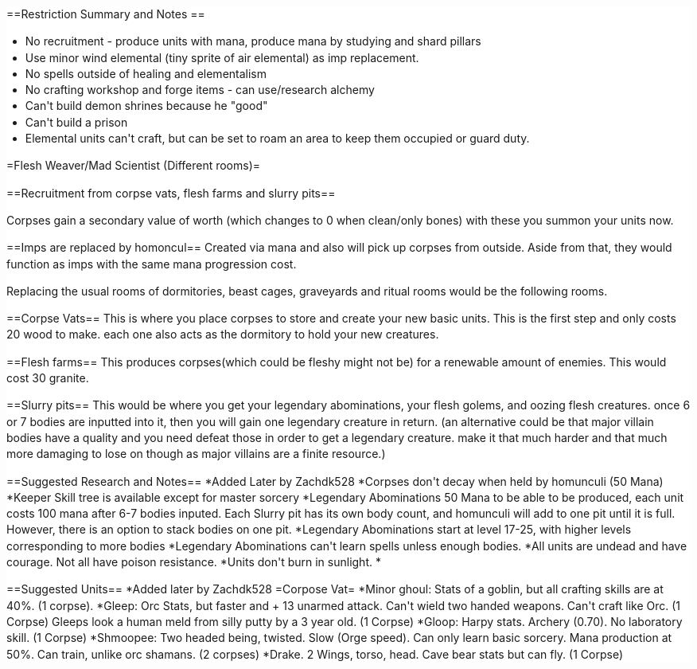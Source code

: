==Restriction Summary and Notes ==
* No recruitment -  produce units with mana, produce mana by studying and shard pillars
* Use minor wind elemental (tiny sprite of air elemental) as imp replacement.
* No spells outside of healing and elementalism 
* No crafting workshop and forge items - can use/research alchemy
* Can't build demon shrines because he &quot;good&quot;
* Can't build a prison
* Elemental units can't craft, but can be set to roam an area to keep them occupied or guard duty.

=Flesh Weaver/Mad Scientist (Different rooms)=

==Recruitment from corpse vats, flesh farms and slurry pits==

Corpses gain a secondary value of worth (which changes to 0 when clean/only bones) with these you summon your units now.

==Imps are replaced by homoncul==
Created via mana and also will pick up corpses from outside. Aside from that, they would function as imps with the same mana progression cost.

Replacing the usual rooms of dormitories, beast cages, graveyards and ritual rooms would be the following rooms.

==Corpse Vats==
This is where you place corpses to store and create your new basic units. This is the first step and only costs 20 wood to make. each one also acts as the dormitory to hold your new creatures.

==Flesh farms==
This produces corpses(which could be fleshy might not be) for a renewable amount of enemies. This would cost 30 granite.

==Slurry pits==
This would be where you get your legendary abominations, your flesh golems, and oozing flesh creatures. once 6 or 7 bodies are inputted into it, then you will gain one legendary creature in return. (an alternative could be that major villain bodies have a quality and you need defeat those in order to get a legendary creature. make it that much harder and that much more damaging to lose on though as major villains are a finite resource.)

==Suggested Research and Notes==
*Added Later by Zachdk528
*Corpses don't decay when held by homunculi (50 Mana)
*Keeper Skill tree is available except for master sorcery 
*Legendary Abominations 50 Mana to be able to be produced, each unit costs 100 mana after 6-7 bodies inputed. Each Slurry pit has its own body count, and homunculi will add to one pit until it is full. However, there is an option to stack bodies on one pit.
*Legendary Abominations start at level 17-25, with higher levels corresponding to more bodies
*Legendary Abominations can't learn spells unless enough bodies.
*All units are undead and have courage. Not all have poison resistance.
*Units don't burn in sunlight. 
*

==Suggested Units==
*Added later by Zachdk528
=Corpose Vat=
*Minor ghoul: Stats of a goblin, but all crafting skills are at 40%. (1 corpse).
*Gleep: Orc Stats, but faster and + 13 unarmed attack. Can't wield two handed weapons. Can't craft like Orc.  (1 Corpse)
Gleeps look a human meld from silly putty by a 3 year old. (1 Corpse)
*Gloop: Harpy stats. Archery (0.70). No laboratory skill. (1 Corpse)
*Shmoopee: Two headed being, twisted. Slow (Orge speed). Can only learn basic sorcery. Mana production at 50%. Can train, unlike orc shamans. (2 corpses)
*Drake. 2 Wings, torso, head. Cave bear stats but can fly. (1 Corpse)
